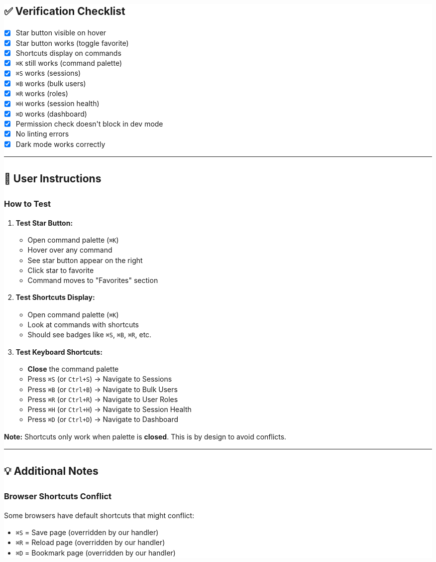 
## ✅ Verification Checklist

- [x] Star button visible on hover
- [x] Star button works (toggle favorite)
- [x] Shortcuts display on commands
- [x] `⌘K` still works (command palette)
- [x] `⌘S` works (sessions)
- [x] `⌘B` works (bulk users)
- [x] `⌘R` works (roles)
- [x] `⌘H` works (session health)
- [x] `⌘D` works (dashboard)
- [x] Permission check doesn't block in dev mode
- [x] No linting errors
- [x] Dark mode works correctly

---

## 🎯 User Instructions

### How to Test

1. **Test Star Button:**
   - Open command palette (`⌘K`)
   - Hover over any command
   - See star button appear on the right
   - Click star to favorite
   - Command moves to "Favorites" section

2. **Test Shortcuts Display:**
   - Open command palette (`⌘K`)
   - Look at commands with shortcuts
   - Should see badges like `⌘S`, `⌘B`, `⌘R`, etc.

3. **Test Keyboard Shortcuts:**
   - **Close** the command palette
   - Press `⌘S` (or `Ctrl+S`) → Navigate to Sessions
   - Press `⌘B` (or `Ctrl+B`) → Navigate to Bulk Users
   - Press `⌘R` (or `Ctrl+R`) → Navigate to User Roles
   - Press `⌘H` (or `Ctrl+H`) → Navigate to Session Health
   - Press `⌘D` (or `Ctrl+D`) → Navigate to Dashboard

**Note:** Shortcuts only work when palette is **closed**. This is by design to avoid conflicts.

---

## 💡 Additional Notes

### Browser Shortcuts Conflict

Some browsers have default shortcuts that might conflict:
- `⌘S` = Save page (overridden by our handler)
- `⌘R` = Reload page (overridden by our handler)
- `⌘D` = Bookmark page (overridden by our handler)
